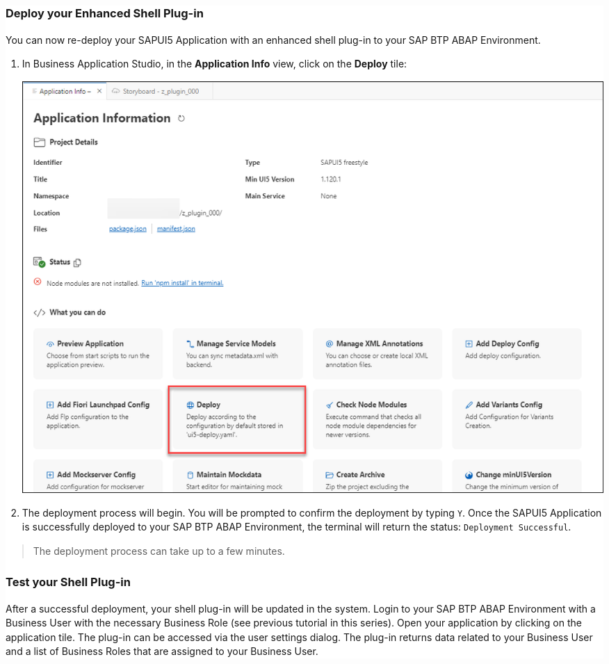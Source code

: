 ### Deploy your Enhanced Shell Plug-in
You can now re-deploy your SAPUI5 Application with an enhanced shell plug-in to your SAP BTP ABAP Environment.

1. In Business Application Studio, in the **Application Info** view, click on the **Deploy** tile:

    ![Deploy application](deploy_application.png)

2. The deployment process will begin. You will be prompted to confirm the deployment by typing `Y`. Once the SAPUI5 Application is successfully deployed to your SAP BTP ABAP Environment, the terminal will return the status:
`Deployment Successful`.
>The deployment process can take up to a few minutes.

### Test your Shell Plug-in
After a successful deployment, your shell plug-in will be updated in the system. Login to your SAP BTP ABAP Environment with a Business User with the necessary Business Role (see previous tutorial in this series). Open your application by clicking on the application tile. The plug-in can be accessed via the user settings dialog. The plug-in returns data related to your Business User and a list of Business Roles that are assigned to your Business User.
